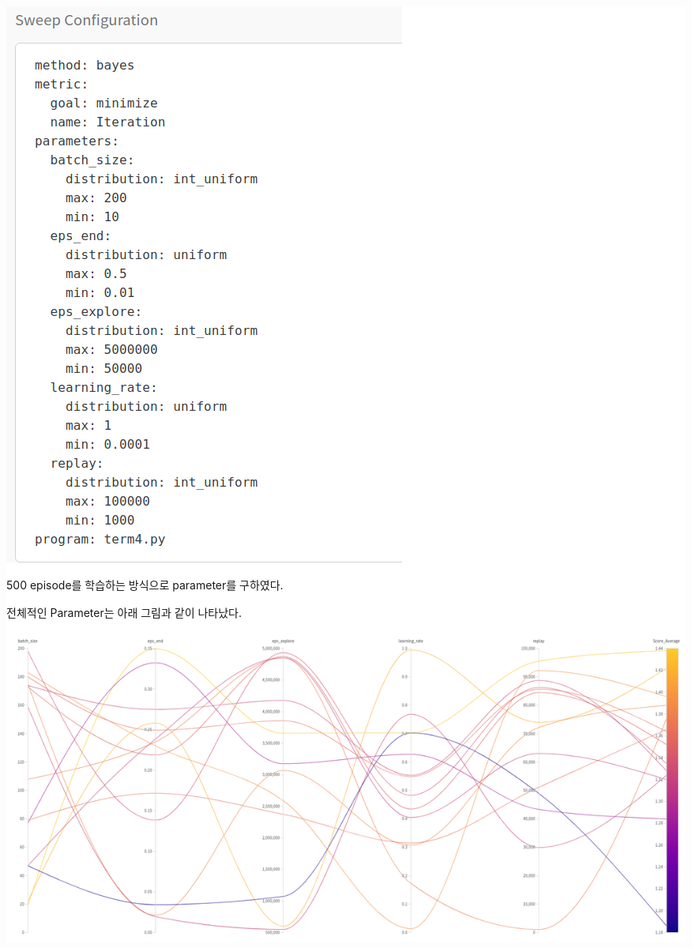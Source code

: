 ![Untitled](./img/Untitled4.png)

500 episode를 학습하는 방식으로 parameter를 구하였다.

전체적인 Parameter는 아래 그림과 같이 나타났다.

![Untitled](./img/Untitled5.png)
